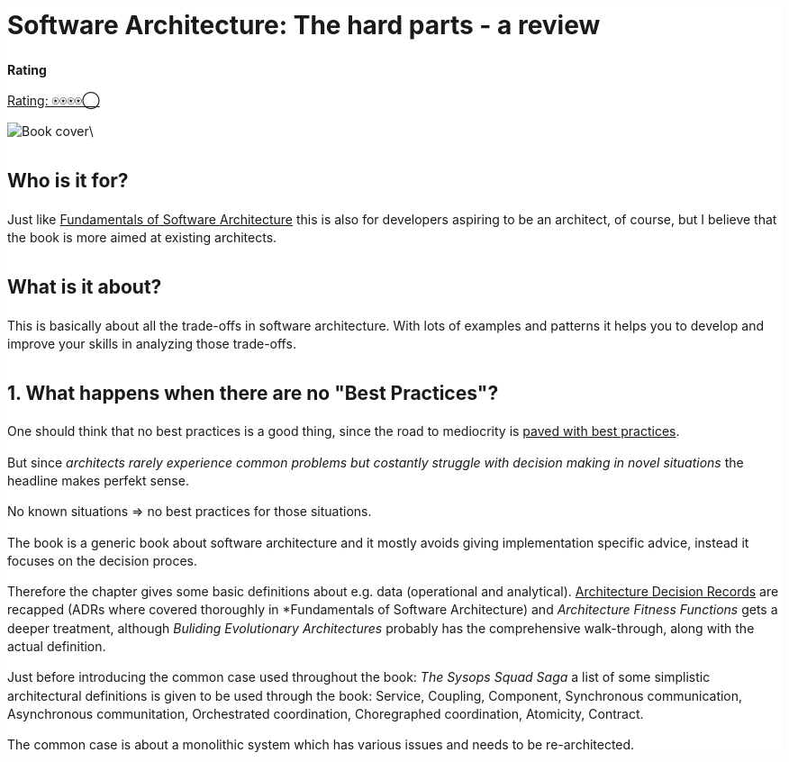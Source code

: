 # Software Architecture: The hard parts - a review

**Rating**

[Rating: ⍟⍟⍟⍟◯](/blogs/how-am-i-doing-my-reviews)

![Book cover](/data/blogs/software-architecture-the-hard-parts/software-architecture-the-hard-parts.jpg)\

## Who is it for?

Just like [Fundamentals of Software Architecture](/blogs/fundamentals-of-software-architecture)
this is also for developers aspiring to be an architect, of course, but I believe
that the book is more aimed at existing architects.

## What is it about?

This is basically about all the trade-offs in software architecture. With lots
of examples and patterns it helps you to develop and improve your skills in analyzing
those trade-offs.

## 1. What happens when there are no "Best Practices"?

One should think that no best practices is a good thing,
since the road to mediocrity is [paved with best practices](https://business.simplicable.com/business/new/why-best-practices-are-mediocre).

But since *architects rarely experience common problems
but costantly struggle with decision making in 
novel situations* the headline makes perfekt sense. 

No known situations => no best practices for those situations.

The book is a generic book about software architecture and it mostly
avoids giving implementation specific advice, instead it focuses
on the decision proces.

Therefore the chapter gives some basic definitions about e.g.
data (operational and analytical). 
[Architecture Decision Records](https://adr.github.io/) are recapped
(ADRs where covered thoroughly in *Fundamentals of Software Architecture)
and *Architecture Fitness Functions* gets a deeper treatment, although
*Buliding Evolutionary Architectures* probably has the comprehensive
walk-through, along with the actual definition.

Just before introducing the common case used throughout the book: *The Sysops Squad Saga* a list of some simplistic architectural definitions is given to
be used through the book: Service, Coupling, Component, Synchronous communication, 
Asynchronous communitation, Orchestrated coordination, 
Choregraphed coordination, Atomicity, Contract. 

The common case is about a monolithic system which has various issues and
needs to be re-architected.
